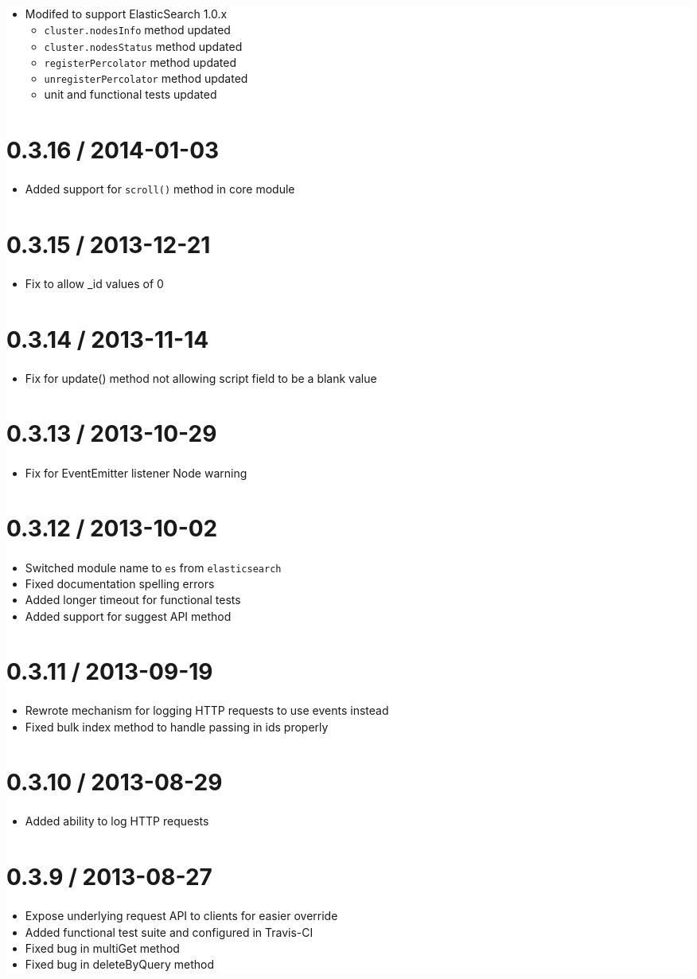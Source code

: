 * Modifed to support ElasticSearch 1.0.x
  * `cluster.nodesInfo` method updated
  * `cluster.nodesStatus` method updated
  * `registerPercolator` method updated
  * `unregisterPercolator` method updated
  * unit and functional tests updated

# 0.3.16 / 2014-01-03

* Added support for `scroll()` method in core module

# 0.3.15 / 2013-12-21

* Fix to allow _id values of 0

# 0.3.14 / 2013-11-14

* Fix for update() method not allowing script field to be a blank value

# 0.3.13 / 2013-10-29

* Fix for EventEmitter listener Node warning

# 0.3.12 / 2013-10-02

* Switched module name to `es` from `elasticsearch`
* Fixed documentation spelling errors
* Added longer timeout for functional tests
* Added support for suggest API method

# 0.3.11 / 2013-09-19

* Rewrote mechanism for logging HTTP requests to use events instead
* Fixed bulk index method to handle passing in ids properly

# 0.3.10 / 2013-08-29

* Added ability to log HTTP requests

# 0.3.9 / 2013-08-27

* Expose underlying request API to clients for easier override
* Added functional test suite and configured in Travis-CI
* Fixed bug in multiGet method
* Fixed bug in deleteByQuery method
